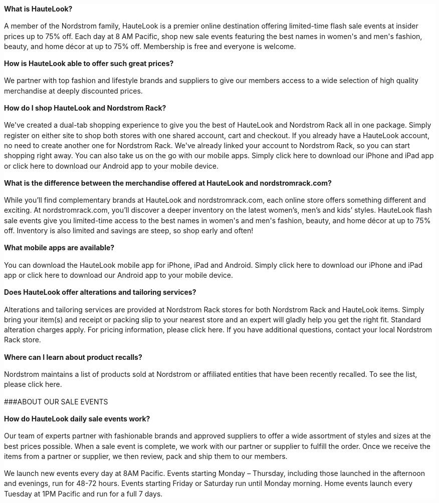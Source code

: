 **What is HauteLook?**

A member of the Nordstrom family, HauteLook is a premier online destination
offering limited-time flash sale events at insider prices up to 75% off. Each
day at 8 AM Pacific, shop new sale events featuring the best names in women's
and men's fashion, beauty, and home décor at up to 75% off. Membership is free
and everyone is welcome.

**How is HauteLook able to offer such great prices?**

We partner with top fashion and lifestyle brands and suppliers to give our members
access to a wide selection of high quality merchandise at deeply discounted prices.

**How do I shop HauteLook and Nordstrom Rack?**

We've created a dual-tab shopping experience to give you the best of HauteLook and Nordstrom Rack all in one package. Simply register on either site to shop both stores with one shared account, cart and checkout. If you already have a HauteLook account, no need to create another one for Nordstrom Rack. We've already linked your account to Nordstrom Rack, so you can start shopping right away. You can also take us on the go with our mobile apps. Simply click here to download our iPhone and iPad app or click here to download our Android app to your mobile device.

**What is the difference between the merchandise offered at HauteLook and nordstromrack.com?**

While you’ll find complementary brands at HauteLook and nordstromrack.com, each online store offers something different and exciting. At nordstromrack.com, you’ll discover a deeper inventory on the latest women’s, men’s and kids’ styles. HauteLook flash sale events give you limited-time access to the best names in women's and men's fashion, beauty, and home décor at up to 75% off. Inventory is also limited and savings are steep, so shop early and often!

**What mobile apps are available?**

You can download the HauteLook mobile app for iPhone, iPad and Android. Simply click here to download our iPhone and iPad app or click here to download our Android app to your mobile device.

**Does HauteLook offer alterations and tailoring services?**

Alterations and tailoring services are provided at Nordstrom Rack stores for both Nordstrom Rack and HauteLook items. Simply bring your item(s) and receipt or packing slip to your nearest store and an expert will gladly help you get the right fit. Standard alteration charges apply. For pricing information, please click here. If you have additional questions, contact your local Nordstrom Rack store.

**Where can I learn about product recalls?**

Nordstrom maintains a list of products sold at Nordstrom or affiliated entities that have been recently recalled. To see the list, please click here.

###ABOUT OUR SALE EVENTS

**How do HauteLook daily sale events work?**

Our team of experts partner with fashionable brands and approved suppliers to offer a wide assortment of styles and sizes at the best prices possible. When a sale event is complete, we work with our partner or supplier to fulfill the order. Once we receive the items from a partner or supplier, we then review, pack and ship them to our members.

We launch new events every day at 8AM Pacific. Events starting Monday – Thursday, including those launched in the afternoon and evenings, run for 48-72 hours. Events starting Friday or Saturday run until Monday morning. Home events launch every Tuesday at 1PM Pacific and run for a full 7 days.
